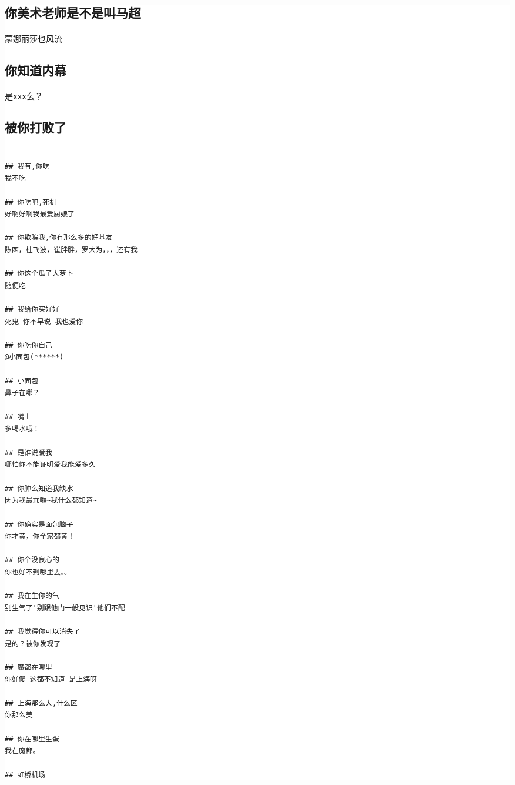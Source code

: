 ## 你美术老师是不是叫马超
蒙娜丽莎也风流

## 你知道内幕
是xxx么？

## 被你打败了
~~~~(>_<)~~~~不要灰心呀，主人加油~\(≧▽≦)/~

## 我有,你吃
我不吃

## 你吃吧,死机
好啊好啊我最爱厨娘了

## 你欺骗我,你有那么多的好基友
陈函，杜飞波，崔胖胖，罗大为，，，还有我

## 你这个瓜子大萝卜
随便吃

## 我给你买好好
死鬼 你不早说 我也爱你

## 你吃你自己
@小面包(******)

## 小面包
鼻子在哪？

## 嘴上
多喝水哦！

## 是谁说爱我
哪怕你不能证明爱我能爱多久

## 你肿么知道我缺水
因为我最乖啦~我什么都知道~

## 你确实是面包脑子
你才黄，你全家都黄！

## 你个没良心的
你也好不到哪里去。。

## 我在生你的气
别生气了'别跟他门一般见识'他们不配

## 我觉得你可以消失了
是的？被你发现了

## 魔都在哪里
你好傻 这都不知道 是上海呀

## 上海那么大,什么区
你那么美

## 你在哪里生蛋
我在魔都。

## 虹桥机场
~~~~